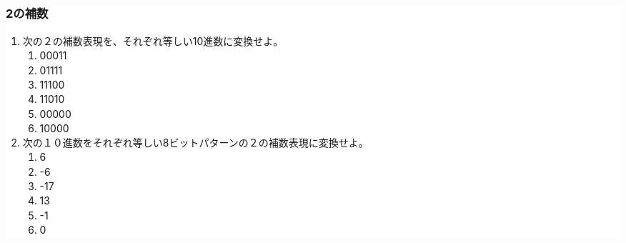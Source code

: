 ### 2の補数

1. 次の２の補数表現を、それぞれ等しい10進数に変換せよ。
   1. 00011
   2. 01111
   3. 11100
   4. 11010
   5. 00000
   6. 10000
2. 次の１０進数をそれぞれ等しい8ビットパターンの２の補数表現に変換せよ。
   1. 6
   2. -6
   3. -17
   4. 13
   5. -1
   6. 0